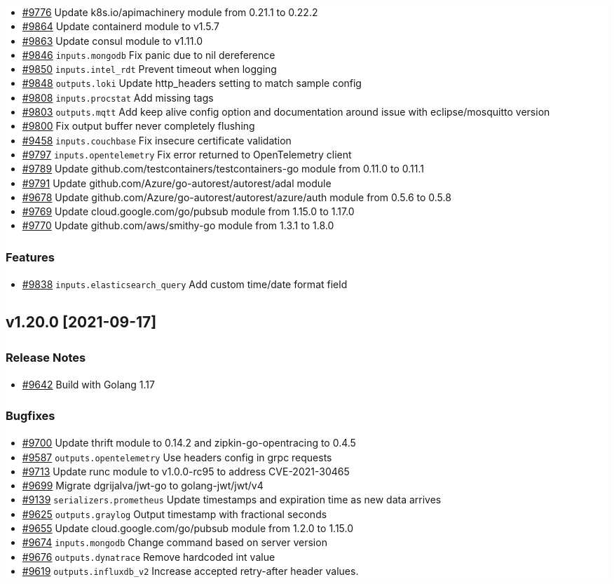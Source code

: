 - [#9776](https://github.com/DeadlyCrush/telegraf/pull/9776) Update k8s.io/apimachinery module from 0.21.1 to 0.22.2
- [#9864](https://github.com/DeadlyCrush/telegraf/pull/9864) Update containerd module to v1.5.7
- [#9863](https://github.com/DeadlyCrush/telegraf/pull/9863) Update consul module to v1.11.0
- [#9846](https://github.com/DeadlyCrush/telegraf/pull/9846) `inputs.mongodb` Fix panic due to nil dereference
- [#9850](https://github.com/DeadlyCrush/telegraf/pull/9850) `inputs.intel_rdt` Prevent timeout when logging
- [#9848](https://github.com/DeadlyCrush/telegraf/pull/9848) `outputs.loki` Update http_headers setting to match sample config
- [#9808](https://github.com/DeadlyCrush/telegraf/pull/9808) `inputs.procstat` Add missing tags
- [#9803](https://github.com/DeadlyCrush/telegraf/pull/9803) `outputs.mqtt` Add keep alive config option and documentation around issue with eclipse/mosquitto version
- [#9800](https://github.com/DeadlyCrush/telegraf/pull/9800) Fix output buffer never completely flushing
- [#9458](https://github.com/DeadlyCrush/telegraf/pull/9458) `inputs.couchbase` Fix insecure certificate validation
- [#9797](https://github.com/DeadlyCrush/telegraf/pull/9797) `inputs.opentelemetry` Fix error returned to OpenTelemetry client
- [#9789](https://github.com/DeadlyCrush/telegraf/pull/9789) Update github.com/testcontainers/testcontainers-go module from 0.11.0 to 0.11.1
- [#9791](https://github.com/DeadlyCrush/telegraf/pull/9791) Update github.com/Azure/go-autorest/autorest/adal module
- [#9678](https://github.com/DeadlyCrush/telegraf/pull/9678) Update github.com/Azure/go-autorest/autorest/azure/auth module from 0.5.6 to 0.5.8
- [#9769](https://github.com/DeadlyCrush/telegraf/pull/9769) Update cloud.google.com/go/pubsub module from 1.15.0 to 1.17.0
- [#9770](https://github.com/DeadlyCrush/telegraf/pull/9770) Update github.com/aws/smithy-go module from 1.3.1 to 1.8.0

### Features

- [#9838](https://github.com/DeadlyCrush/telegraf/pull/9838) `inputs.elasticsearch_query` Add custom time/date format field

## v1.20.0 [2021-09-17]

### Release Notes

- [#9642](https://github.com/DeadlyCrush/telegraf/pull/9642) Build with Golang 1.17

### Bugfixes

- [#9700](https://github.com/DeadlyCrush/telegraf/pull/9700) Update thrift module to 0.14.2 and zipkin-go-opentracing to 0.4.5
- [#9587](https://github.com/DeadlyCrush/telegraf/pull/9587) `outputs.opentelemetry` Use headers config in grpc requests
- [#9713](https://github.com/DeadlyCrush/telegraf/pull/9713) Update runc module to v1.0.0-rc95 to address CVE-2021-30465
- [#9699](https://github.com/DeadlyCrush/telegraf/pull/9699) Migrate dgrijalva/jwt-go to golang-jwt/jwt/v4
- [#9139](https://github.com/DeadlyCrush/telegraf/pull/9139) `serializers.prometheus` Update timestamps and expiration time as new data arrives
- [#9625](https://github.com/DeadlyCrush/telegraf/pull/9625) `outputs.graylog` Output timestamp with fractional seconds
- [#9655](https://github.com/DeadlyCrush/telegraf/pull/9655) Update cloud.google.com/go/pubsub module from 1.2.0 to 1.15.0
- [#9674](https://github.com/DeadlyCrush/telegraf/pull/9674) `inputs.mongodb` Change command based on server version
- [#9676](https://github.com/DeadlyCrush/telegraf/pull/9676) `outputs.dynatrace` Remove hardcoded int value
- [#9619](https://github.com/DeadlyCrush/telegraf/pull/9619) `outputs.influxdb_v2` Increase accepted retry-after header values.